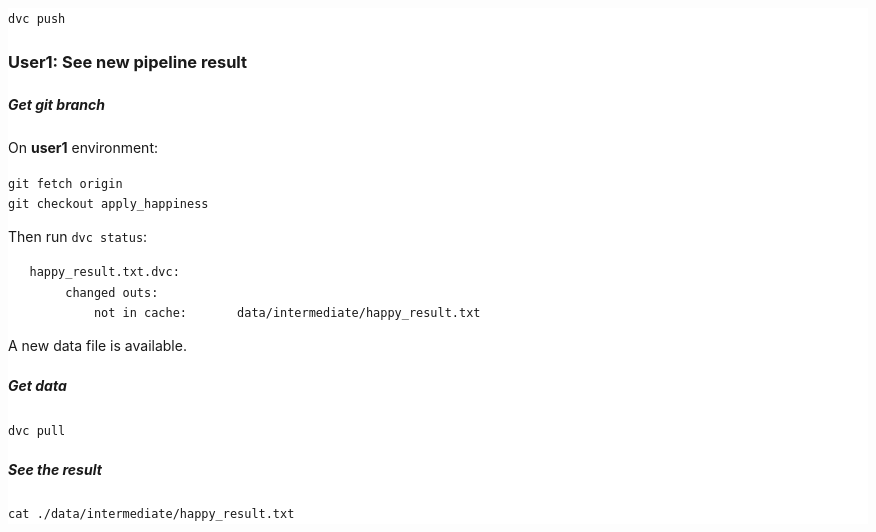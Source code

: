     dvc push
    

###  User1: See new pipeline result   

##### Get git branch 

On **user1** environment:

    git fetch origin
    git checkout apply_happiness

Then run `dvc status`:

       happy_result.txt.dvc:
            changed outs:
                not in cache:       data/intermediate/happy_result.txt

A new data file is available.                
##### Get data

    dvc pull
    
##### See the result

    cat ./data/intermediate/happy_result.txt 

 


                       

